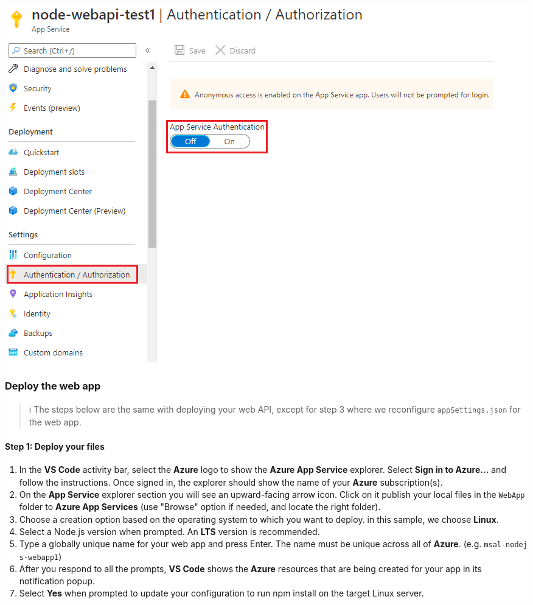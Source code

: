 ![disable_easy_auth](./ReadmeFiles/disable_easy_auth.png)

### Deploy the web app

> :information_source: The steps below are the same with deploying your web API, except for step 3 where we reconfigure `appSettings.json` for the web app.

#### Step 1: Deploy your files

1. In the **VS Code** activity bar, select the **Azure** logo to show the **Azure App Service** explorer. Select **Sign in to Azure...** and follow the instructions. Once signed in, the explorer should show the name of your **Azure** subscription(s).
2. On the **App Service** explorer section you will see an upward-facing arrow icon. Click on it publish your local files in the `WebApp` folder to **Azure App Services** (use "Browse" option if needed, and locate the right folder).
3. Choose a creation option based on the operating system to which you want to deploy. in this sample, we choose **Linux**.
4. Select a Node.js version when prompted. An **LTS** version is recommended.
5. Type a globally unique name for your web app and press Enter. The name must be unique across all of **Azure**. (e.g. `msal-nodejs-webapp1`)
6. After you respond to all the prompts, **VS Code** shows the **Azure** resources that are being created for your app in its notification popup.
7. Select **Yes** when prompted to update your configuration to run npm install on the target Linux server.
